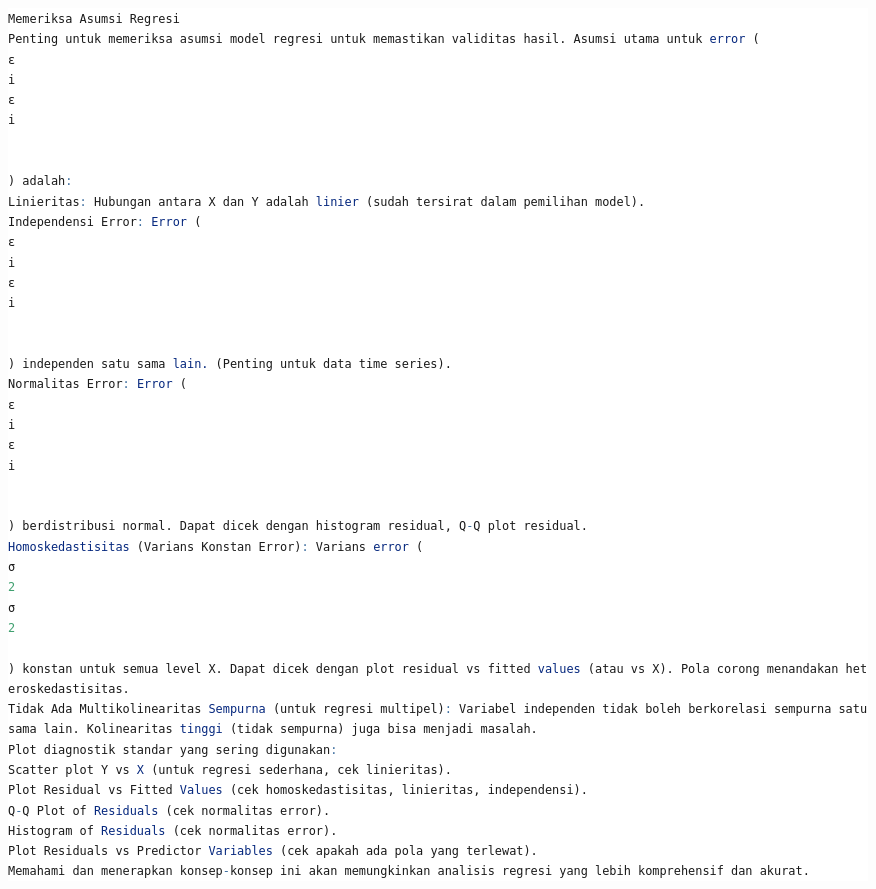 ```r
Memeriksa Asumsi Regresi
Penting untuk memeriksa asumsi model regresi untuk memastikan validitas hasil. Asumsi utama untuk error (
ε
i
ε 
i
​
 
) adalah:
Linieritas: Hubungan antara X dan Y adalah linier (sudah tersirat dalam pemilihan model).
Independensi Error: Error (
ε
i
ε 
i
​
 
) independen satu sama lain. (Penting untuk data time series).
Normalitas Error: Error (
ε
i
ε 
i
​
 
) berdistribusi normal. Dapat dicek dengan histogram residual, Q-Q plot residual.
Homoskedastisitas (Varians Konstan Error): Varians error (
σ
2
σ 
2
 
) konstan untuk semua level X. Dapat dicek dengan plot residual vs fitted values (atau vs X). Pola corong menandakan heteroskedastisitas.
Tidak Ada Multikolinearitas Sempurna (untuk regresi multipel): Variabel independen tidak boleh berkorelasi sempurna satu sama lain. Kolinearitas tinggi (tidak sempurna) juga bisa menjadi masalah.
Plot diagnostik standar yang sering digunakan:
Scatter plot Y vs X (untuk regresi sederhana, cek linieritas).
Plot Residual vs Fitted Values (cek homoskedastisitas, linieritas, independensi).
Q-Q Plot of Residuals (cek normalitas error).
Histogram of Residuals (cek normalitas error).
Plot Residuals vs Predictor Variables (cek apakah ada pola yang terlewat).
Memahami dan menerapkan konsep-konsep ini akan memungkinkan analisis regresi yang lebih komprehensif dan akurat.